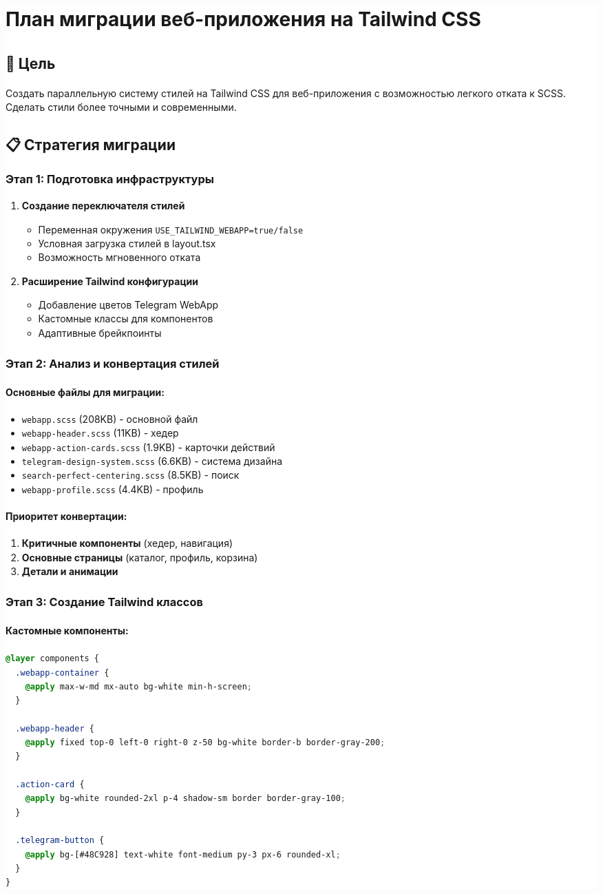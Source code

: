 # План миграции веб-приложения на Tailwind CSS

## 🎯 Цель
Создать параллельную систему стилей на Tailwind CSS для веб-приложения с возможностью легкого отката к SCSS. Сделать стили более точными и современными.

## 📋 Стратегия миграции

### Этап 1: Подготовка инфраструктуры
1. **Создание переключателя стилей**
   - Переменная окружения `USE_TAILWIND_WEBAPP=true/false`
   - Условная загрузка стилей в layout.tsx
   - Возможность мгновенного отката

2. **Расширение Tailwind конфигурации**
   - Добавление цветов Telegram WebApp
   - Кастомные классы для компонентов
   - Адаптивные брейкпоинты

### Этап 2: Анализ и конвертация стилей

#### Основные файлы для миграции:
- `webapp.scss` (208KB) - основной файл
- `webapp-header.scss` (11KB) - хедер
- `webapp-action-cards.scss` (1.9KB) - карточки действий
- `telegram-design-system.scss` (6.6KB) - система дизайна
- `search-perfect-centering.scss` (8.5KB) - поиск
- `webapp-profile.scss` (4.4KB) - профиль

#### Приоритет конвертации:
1. **Критичные компоненты** (хедер, навигация)
2. **Основные страницы** (каталог, профиль, корзина)
3. **Детали и анимации**

### Этап 3: Создание Tailwind классов

#### Кастомные компоненты:
```css
@layer components {
  .webapp-container {
    @apply max-w-md mx-auto bg-white min-h-screen;
  }
  
  .webapp-header {
    @apply fixed top-0 left-0 right-0 z-50 bg-white border-b border-gray-200;
  }
  
  .action-card {
    @apply bg-white rounded-2xl p-4 shadow-sm border border-gray-100;
  }
  
  .telegram-button {
    @apply bg-[#48C928] text-white font-medium py-3 px-6 rounded-xl;
  }
}
```
